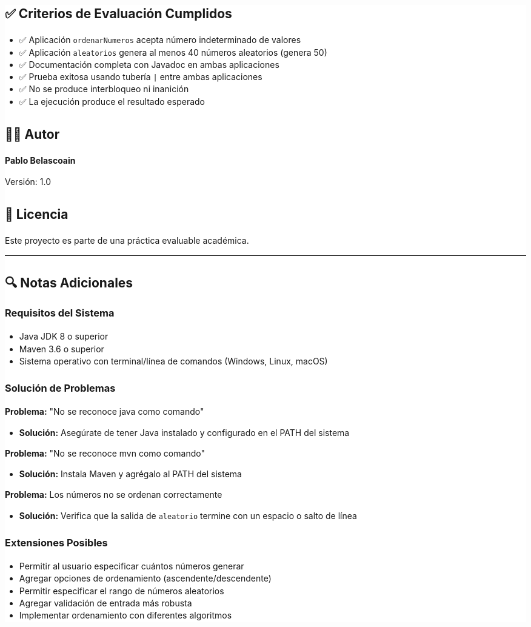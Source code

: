 ## ✅ Criterios de Evaluación Cumplidos

- ✅ Aplicación `ordenarNumeros` acepta número indeterminado de valores
- ✅ Aplicación `aleatorios` genera al menos 40 números aleatorios (genera 50)
- ✅ Documentación completa con Javadoc en ambas aplicaciones
- ✅ Prueba exitosa usando tubería `|` entre ambas aplicaciones
- ✅ No se produce interbloqueo ni inanición
- ✅ La ejecución produce el resultado esperado

## 👨‍💻 Autor

**Pablo Belascoain**

Versión: 1.0

## 📄 Licencia

Este proyecto es parte de una práctica evaluable académica.

---

## 🔍 Notas Adicionales

### Requisitos del Sistema
- Java JDK 8 o superior
- Maven 3.6 o superior
- Sistema operativo con terminal/línea de comandos (Windows, Linux, macOS)

### Solución de Problemas

**Problema:** "No se reconoce java como comando"
- **Solución:** Asegúrate de tener Java instalado y configurado en el PATH del sistema

**Problema:** "No se reconoce mvn como comando"
- **Solución:** Instala Maven y agrégalo al PATH del sistema

**Problema:** Los números no se ordenan correctamente
- **Solución:** Verifica que la salida de `aleatorio` termine con un espacio o salto de línea

### Extensiones Posibles

- Permitir al usuario especificar cuántos números generar
- Agregar opciones de ordenamiento (ascendente/descendente)
- Permitir especificar el rango de números aleatorios
- Agregar validación de entrada más robusta
- Implementar ordenamiento con diferentes algoritmos
